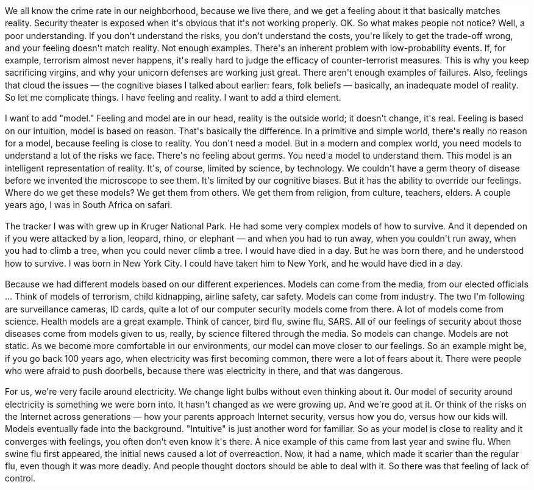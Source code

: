 We all know the crime rate in our neighborhood, because we live there, and we get a
feeling about it that basically matches reality. Security theater is exposed when it's
obvious that it's not working properly. OK. So what makes people not notice? Well, a poor
understanding. If you don't understand the risks, you don't understand the costs, you're
likely to get the trade-off wrong, and your feeling doesn't match reality. Not enough
examples. There's an inherent problem with low-probability events. If, for example,
terrorism almost never happens, it's really hard to judge the efficacy of
counter-terrorist measures. This is why you keep sacrificing virgins, and why your unicorn
defenses are working just great. There aren't enough examples of failures. Also, feelings
that cloud the issues — the cognitive biases I talked about earlier: fears, folk beliefs —
basically, an inadequate model of reality. So let me complicate things. I have feeling and
reality. I want to add a third element.

I want to add "model." Feeling and model are in our head, reality is the outside world; it
doesn't change, it's real. Feeling is based on our intuition, model is based on reason.
That's basically the difference. In a primitive and simple world, there's really no reason
for a model, because feeling is close to reality. You don't need a model. But in a modern
and complex world, you need models to understand a lot of the risks we face. There's no
feeling about germs. You need a model to understand them. This model is an intelligent
representation of reality. It's, of course, limited by science, by technology. We couldn't
have a germ theory of disease before we invented the microscope to see them. It's limited
by our cognitive biases. But it has the ability to override our feelings. Where do we get
these models? We get them from others. We get them from religion, from culture, teachers,
elders. A couple years ago, I was in South Africa on safari.

The tracker I was with grew up in Kruger National Park. He had some very complex models of
how to survive. And it depended on if you were attacked by a lion, leopard, rhino, or
elephant — and when you had to run away, when you couldn't run away, when you had to climb
a tree, when you could never climb a tree. I would have died in a day. But he was born
there, and he understood how to survive. I was born in New York City. I could have taken
him to New York, and he would have died in a day.

Because we had different models based on our different experiences. Models can come from
the media, from our elected officials ... Think of models of terrorism, child kidnapping,
airline safety, car safety. Models can come from industry. The two I'm following are
surveillance cameras, ID cards, quite a lot of our computer security models come from
there. A lot of models come from science. Health models are a great example. Think of
cancer, bird flu, swine flu, SARS. All of our feelings of security about those diseases
come from models given to us, really, by science filtered through the media. So models can
change. Models are not static. As we become more comfortable in our environments, our
model can move closer to our feelings. So an example might be, if you go back 100 years
ago, when electricity was first becoming common, there were a lot of fears about it. There
were people who were afraid to push doorbells, because there was electricity in there, and
that was dangerous.

For us, we're very facile around electricity. We change light bulbs without even thinking
about it. Our model of security around electricity is something we were born into. It
hasn't changed as we were growing up. And we're good at it. Or think of the risks on the
Internet across generations — how your parents approach Internet security, versus how you
do, versus how our kids will. Models eventually fade into the background. "Intuitive" is
just another word for familiar. So as your model is close to reality and it converges with
feelings, you often don't even know it's there. A nice example of this came from last year
and swine flu. When swine flu first appeared, the initial news caused a lot of
overreaction. Now, it had a name, which made it scarier than the regular flu, even though
it was more deadly. And people thought doctors should be able to deal with it. So there
was that feeling of lack of control.
